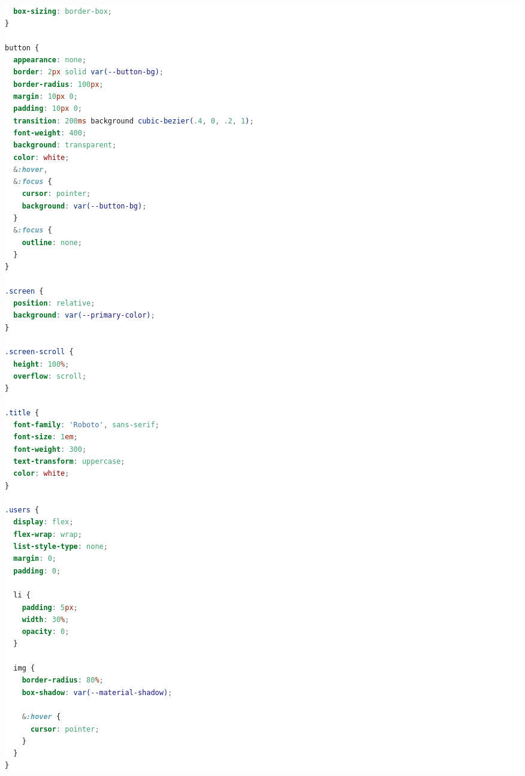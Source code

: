 ```scss
  box-sizing: border-box;
}

button {
  appearance: none;
  border: 2px solid var(--button-bg);
  border-radius: 100px;
  margin: 10px 0;
  padding: 10px 0;
  transition: 200ms background cubic-bezier(.4, 0, .2, 1);
  font-weight: 400;
  background: transparent;
  color: white;
  &:hover,
  &:focus {
    cursor: pointer;
    background: var(--button-bg);
  }
  &:focus {
    outline: none;
  }
}

.screen {
  position: relative;
  background: var(--primary-color);
}

.screen-scroll {
  height: 100%;
  overflow: scroll;
}

.title {
  font-family: 'Roboto', sans-serif;
  font-size: 1em;
  font-weight: 300;
  text-transform: uppercase;
  color: white;
}

.users {
  display: flex;
  flex-wrap: wrap;
  list-style-type: none;
  margin: 0;
  padding: 0;

  li {
    padding: 5px;
    width: 30%;
    opacity: 0;
  }

  img {
    border-radius: 80%;
    box-shadow: var(--material-shadow);

    &:hover {
      cursor: pointer;
    }
  }
}
```